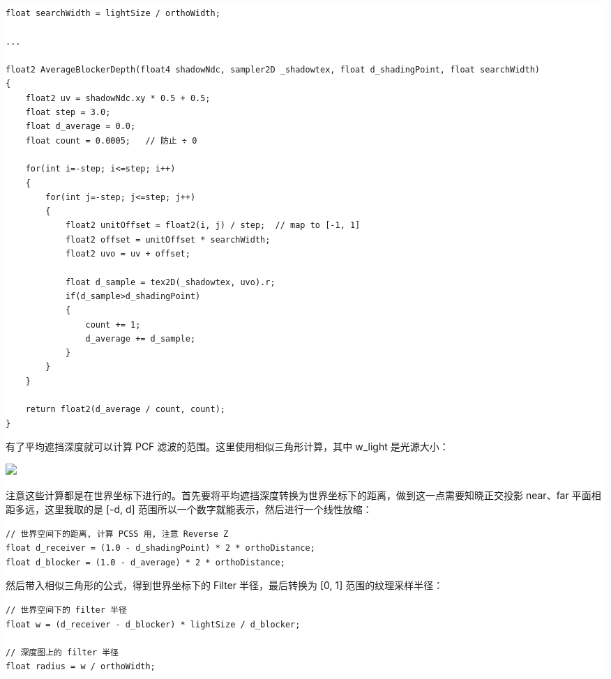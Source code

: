 ```text
float searchWidth = lightSize / orthoWidth;

...

float2 AverageBlockerDepth(float4 shadowNdc, sampler2D _shadowtex, float d_shadingPoint, float searchWidth)
{
    float2 uv = shadowNdc.xy * 0.5 + 0.5;
    float step = 3.0;
    float d_average = 0.0;
    float count = 0.0005;   // 防止 ÷ 0

    for(int i=-step; i<=step; i++)
    {
        for(int j=-step; j<=step; j++)
        {
            float2 unitOffset = float2(i, j) / step;  // map to [-1, 1]
            float2 offset = unitOffset * searchWidth;
            float2 uvo = uv + offset;

            float d_sample = tex2D(_shadowtex, uvo).r;
            if(d_sample>d_shadingPoint)
            {
                count += 1;
                d_average += d_sample;
            }
        }
    }

    return float2(d_average / count, count);
}
```

有了平均遮挡深度就可以计算 PCF 滤波的范围。这里使用相似三角形计算，其中 w\_light 是光源大小：

![](https://pic2.zhimg.com/v2-a62e0a65e0bf572cd2d9173ed2a86e15_1440w.jpg)

注意这些计算都是在世界坐标下进行的。首先要将平均遮挡深度转换为世界坐标下的距离，做到这一点需要知晓正交投影 near、far 平面相距多远，这里我取的是 \[-d, d\] 范围所以一个数字就能表示，然后进行一个线性放缩：

```text
// 世界空间下的距离, 计算 PCSS 用, 注意 Reverse Z
float d_receiver = (1.0 - d_shadingPoint) * 2 * orthoDistance;
float d_blocker = (1.0 - d_average) * 2 * orthoDistance;
```

然后带入相似三角形的公式，得到世界坐标下的 Filter 半径，最后转换为 \[0, 1\] 范围的纹理采样半径：

```text
// 世界空间下的 filter 半径
float w = (d_receiver - d_blocker) * lightSize / d_blocker;

// 深度图上的 filter 半径
float radius = w / orthoWidth;
```
